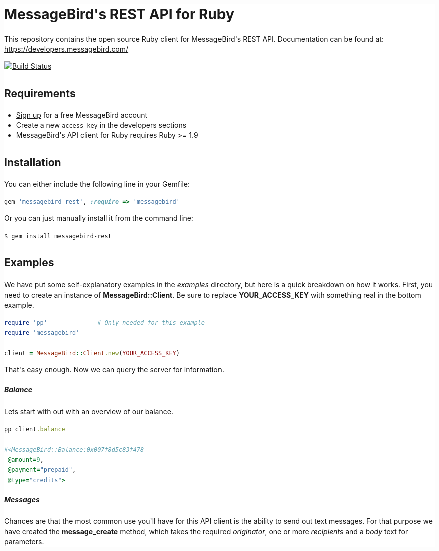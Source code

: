MessageBird's REST API for Ruby
===============================
This repository contains the open source Ruby client for MessageBird's REST API. Documentation can be found at: https://developers.messagebird.com/

[![Build Status](https://github.com/messagebird/ruby-rest-api/actions/workflows/ruby_ci.yml/badge.svg)](https://github.com/messagebird/ruby-rest-api/actions)

Requirements
------------
- [Sign up](https://dashboard.messagebird.com/app/en/sign-up) for a free MessageBird account
- Create a new `access_key` in the developers sections
- MessageBird's API client for Ruby requires Ruby >= 1.9

Installation
------------
You can either include the following line in your Gemfile:

```ruby
gem 'messagebird-rest', :require => 'messagebird'
```

Or you can just manually install it from the command line:
```sh
$ gem install messagebird-rest
```

Examples
--------
We have put some self-explanatory examples in the *examples* directory, but here is a quick breakdown on how it works. First, you need to create an instance of **MessageBird::Client**. Be sure to replace **YOUR_ACCESS_KEY** with something real in the bottom example.

```ruby
require 'pp'              # Only needed for this example
require 'messagebird'

client = MessageBird::Client.new(YOUR_ACCESS_KEY)
```

That's easy enough. Now we can query the server for information.

##### Balance
Lets start with out with an overview of our balance.

```ruby
pp client.balance

#<MessageBird::Balance:0x007f8d5c83f478
 @amount=9,
 @payment="prepaid",
 @type="credits">
```

##### Messages
Chances are that the most common use you'll have for this API client is the ability to send out text messages. For that purpose we have created the **message_create** method, which takes the required *originator*, one or more *recipients* and a *body* text for parameters.
